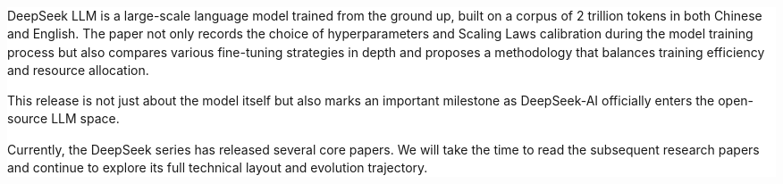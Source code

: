 DeepSeek LLM is a large-scale language model trained from the ground up, built on a corpus of 2 trillion tokens in both Chinese and English. The paper not only records the choice of hyperparameters and Scaling Laws calibration during the model training process but also compares various fine-tuning strategies in depth and proposes a methodology that balances training efficiency and resource allocation.

This release is not just about the model itself but also marks an important milestone as DeepSeek-AI officially enters the open-source LLM space.

Currently, the DeepSeek series has released several core papers. We will take the time to read the subsequent research papers and continue to explore its full technical layout and evolution trajectory.
